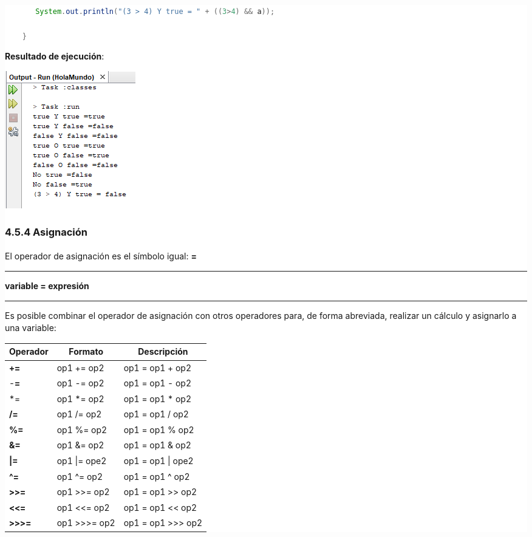 ```Java
       System.out.println("(3 > 4) Y true = " + ((3>4) && a));
        
    }
```

**Resultado de ejecución**:

<img src="./img/image-20210907180405002.png" alt="image-20210907180405002"  />

### 4.5.4 Asignación

El operador de asignación es el símbolo igual: **=**

------

**variable = expresión**

------

Es posible combinar el operador de asignación con otros operadores para, de forma abreviada, realizar un cálculo y asignarlo a una variable:

| Operador | Formato      | Descripción       |
| -------- | ------------ | ----------------- |
| **+=**   | op1 += op2   | op1 = op1 + op2   |
| -**=**   | op1 -= op2   | op1 = op1 - op2   |
| *=       | op1 *= op2   | op1 = op1 * op2   |
| **/=**   | op1 /= op2   | op1 = op1 / op2   |
| **%=**   | op1 %= op2   | op1 = op1 % op2   |
| **&=**   | op1 &= op2   | op1 = op1 & op2   |
| **\|=**  | op1 \|= ope2 | op1 = op1 \| ope2 |
| **^=**   | op1 ^= op2   | op1 = op1 ^ op2   |
| **>>=**  | op1 >>= op2  | op1 = op1 >> op2  |
| **<<=**  | op1 <<= op2  | op1 = op1 << op2  |
| **>>>=** | op1 >>>= op2 | op1 = op1 >>> op2 |
